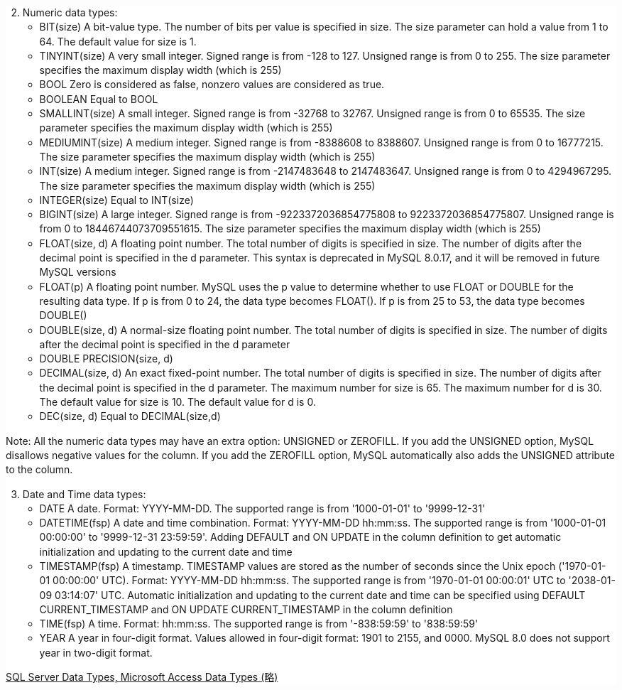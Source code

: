 2. Numeric data types:
    * BIT(size)	A bit-value type. The number of bits per value is specified in size. The size parameter can hold a value from 1 to 64. The default value for size is 1.
    * TINYINT(size)	A very small integer. Signed range is from -128 to 127. Unsigned range is from 0 to 255. The size parameter specifies the maximum display width (which is 255)
    * BOOL	Zero is considered as false, nonzero values are considered as true.
    * BOOLEAN	Equal to BOOL
    * SMALLINT(size)	A small integer. Signed range is from -32768 to 32767. Unsigned range is from 0 to 65535. The size parameter specifies the maximum display width (which is 255)
    * MEDIUMINT(size)	A medium integer. Signed range is from -8388608 to 8388607. Unsigned range is from 0 to 16777215. The size parameter specifies the maximum display width (which is 255)
    * INT(size)	A medium integer. Signed range is from -2147483648 to 2147483647. Unsigned range is from 0 to 4294967295. The size parameter specifies the maximum display width (which is 255)
    * INTEGER(size)	Equal to INT(size)
    * BIGINT(size)	A large integer. Signed range is from -9223372036854775808 to 9223372036854775807. Unsigned range is from 0 to 18446744073709551615. The size parameter specifies the maximum display width (which is 255)
    * FLOAT(size, d)	A floating point number. The total number of digits is specified in size. The number of digits after the decimal point is specified in the d parameter. This syntax is deprecated in MySQL 8.0.17, and it will be removed in future MySQL versions
    * FLOAT(p)	A floating point number. MySQL uses the p value to determine whether to use FLOAT or DOUBLE for the resulting data type. If p is from 0 to 24, the data type becomes FLOAT(). If p is from 25 to 53, the data type becomes DOUBLE()
    * DOUBLE(size, d)	A normal-size floating point number. The total number of digits is specified in size. The number of digits after the decimal point is specified in the d parameter
    * DOUBLE PRECISION(size, d)	 
    * DECIMAL(size, d)	An exact fixed-point number. The total number of digits is specified in size. The number of digits after the decimal point is specified in the d parameter. The maximum number for size is 65. The maximum number for d is 30. The default value for size is 10. The default value for d is 0.
    * DEC(size, d)	Equal to DECIMAL(size,d)

Note: All the numeric data types may have an extra option: UNSIGNED or ZEROFILL. If you add the UNSIGNED option, MySQL disallows negative values for the column. If you add the ZEROFILL option, MySQL automatically also adds the UNSIGNED attribute to the column.

3. Date and Time data types:
    * DATE	A date. Format: YYYY-MM-DD. The supported range is from '1000-01-01' to '9999-12-31'
    * DATETIME(fsp)	A date and time combination. Format: YYYY-MM-DD hh:mm:ss. The supported range is from '1000-01-01 00:00:00' to '9999-12-31 23:59:59'. Adding DEFAULT and ON UPDATE in the column definition to get automatic initialization and updating to the current date and time
    * TIMESTAMP(fsp)	A timestamp. TIMESTAMP values are stored as the number of seconds since the Unix epoch ('1970-01-01 00:00:00' UTC). Format: YYYY-MM-DD hh:mm:ss. The supported range is from '1970-01-01 00:00:01' UTC to '2038-01-09 03:14:07' UTC. Automatic initialization and updating to the current date and time can be specified using DEFAULT CURRENT_TIMESTAMP and ON UPDATE CURRENT_TIMESTAMP in the column definition
    * TIME(fsp)	A time. Format: hh:mm:ss. The supported range is from '-838:59:59' to '838:59:59'
    * YEAR	A year in four-digit format. Values allowed in four-digit format: 1901 to 2155, and 0000. 
            MySQL 8.0 does not support year in two-digit format.

[SQL Server Data Types, Microsoft Access Data Types (略)](https://www.w3schools.com/sql/sql_datatypes.asp)
